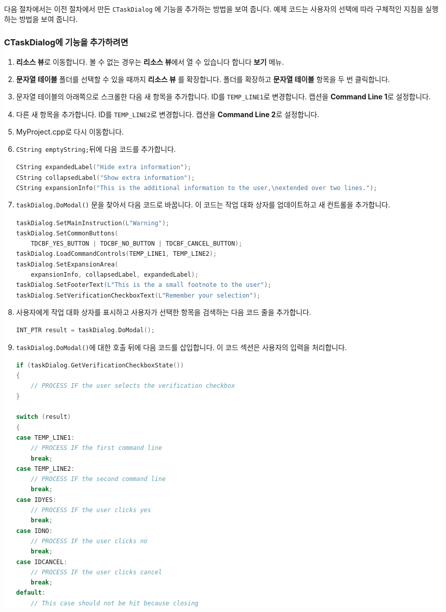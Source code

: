 다음 절차에서는 이전 절차에서 만든 `CTaskDialog` 에 기능을 추가하는 방법을 보여 줍니다. 예제 코드는 사용자의 선택에 따라 구체적인 지침을 실행하는 방법을 보여 줍니다.

### <a name="to-add-functionality-to-the-ctaskdialog"></a>CTaskDialog에 기능을 추가하려면

1. **리소스 뷰**로 이동합니다. 볼 수 없는 경우는 **리소스 뷰**에서 열 수 있습니다 합니다 **보기** 메뉴.

1. **문자열 테이블** 폴더를 선택할 수 있을 때까지 **리소스 뷰** 를 확장합니다. 폴더를 확장하고 **문자열 테이블** 항목을 두 번 클릭합니다.

1. 문자열 테이블의 아래쪽으로 스크롤한 다음 새 항목을 추가합니다. ID를 `TEMP_LINE1`로 변경합니다. 캡션을 **Command Line 1**로 설정합니다.

1. 다른 새 항목을 추가합니다. ID를 `TEMP_LINE2`로 변경합니다. 캡션을 **Command Line 2**로 설정합니다.

1. MyProject.cpp로 다시 이동합니다.

1. `CString emptyString;`뒤에 다음 코드를 추가합니다.

    ```cpp
    CString expandedLabel("Hide extra information");
    CString collapsedLabel("Show extra information");
    CString expansionInfo("This is the additional information to the user,\nextended over two lines.");
    ```

1. `taskDialog.DoModal()` 문을 찾아서 다음 코드로 바꿉니다. 이 코드는 작업 대화 상자를 업데이트하고 새 컨트롤을 추가합니다.

    ```cpp
    taskDialog.SetMainInstruction(L"Warning");
    taskDialog.SetCommonButtons(
        TDCBF_YES_BUTTON | TDCBF_NO_BUTTON | TDCBF_CANCEL_BUTTON);
    taskDialog.LoadCommandControls(TEMP_LINE1, TEMP_LINE2);
    taskDialog.SetExpansionArea(
        expansionInfo, collapsedLabel, expandedLabel);
    taskDialog.SetFooterText(L"This is the a small footnote to the user");
    taskDialog.SetVerificationCheckboxText(L"Remember your selection");
    ```

1. 사용자에게 작업 대화 상자를 표시하고 사용자가 선택한 항목을 검색하는 다음 코드 줄을 추가합니다.

    ```cpp
    INT_PTR result = taskDialog.DoModal();
    ```

1. `taskDialog.DoModal()`에 대한 호출 뒤에 다음 코드를 삽입합니다. 이 코드 섹션은 사용자의 입력을 처리합니다.

    ```cpp
    if (taskDialog.GetVerificationCheckboxState())
    {
        // PROCESS IF the user selects the verification checkbox
    }

    switch (result)
    {
    case TEMP_LINE1:
        // PROCESS IF the first command line
        break;
    case TEMP_LINE2:
        // PROCESS IF the second command line
        break;
    case IDYES:
        // PROCESS IF the user clicks yes
        break;
    case IDNO:
        // PROCESS IF the user clicks no
        break;
    case IDCANCEL:
        // PROCESS IF the user clicks cancel
        break;
    default:
        // This case should not be hit because closing